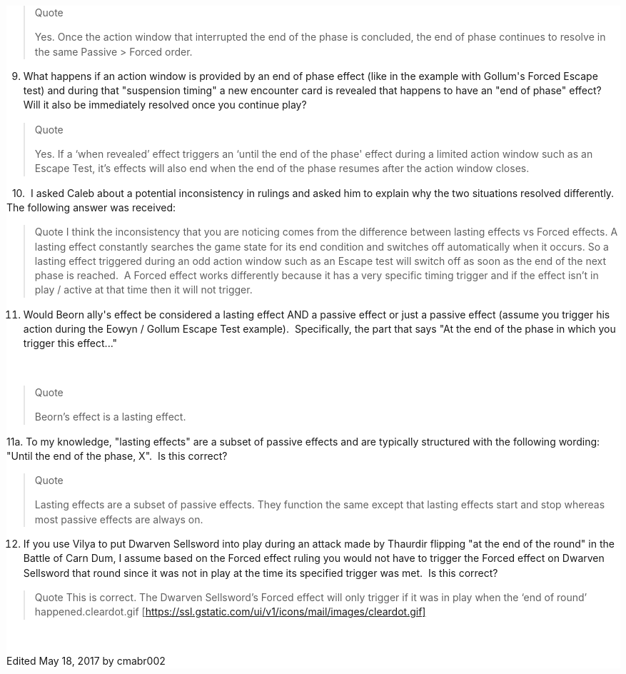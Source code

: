 > Quote
> 
> Yes. Once the action window that interrupted the end of the phase is concluded, the end of phase continues to resolve in the same Passive > Forced order.

9. What happens if an action window is provided by an end of phase effect (like in the example with Gollum's Forced Escape test) and during that "suspension timing" a new encounter card is revealed that happens to have an "end of phase" effect?  Will it also be immediately resolved once you continue play?

> Quote
> 
> Yes. If a ‘when revealed’ effect triggers an ‘until the end of the phase' effect during a limited action window such as an Escape Test, it’s effects will also end when the end of the phase resumes after the action window closes.

 
10.  I asked Caleb about a potential inconsistency in rulings and asked him to explain why the two situations resolved differently.  The following answer was received:
 
> Quote
> I think the inconsistency that you are noticing comes from the difference between lasting effects vs Forced effects. A lasting effect constantly searches the game state for its end condition and switches off automatically when it occurs. So a lasting effect triggered during an odd action window such as an Escape test will switch off as soon as the end of the next phase is reached. 
> A Forced effect works differently because it has a very specific timing trigger and if the effect isn’t in play / active at that time then it will not trigger.

11. Would Beorn ally's effect be considered a lasting effect AND a passive effect or just a passive effect (assume you trigger his action during the Eowyn / Gollum Escape Test example).  Specifically, the part that says "At the end of the phase in which you trigger this effect..." 

 
> Quote
> 
> Beorn’s effect is a lasting effect. 

11a. To my knowledge, "lasting effects" are a subset of passive effects and are typically structured with the following wording: "Until the end of the phase, X".  Is this correct?

> Quote
> 
> Lasting effects are a subset of passive effects. They function the same except that lasting effects start and stop whereas most passive effects are always on.

12. If you use Vilya to put Dwarven Sellsword into play during an attack made by Thaurdir flipping "at the end of the round" in the Battle of Carn Dum, I assume based on the Forced effect ruling you would not have to trigger the Forced effect on Dwarven Sellsword that round since it was not in play at the time its specified trigger was met.  Is this correct?

> Quote
> This is correct. The Dwarven Sellsword’s Forced effect will only trigger if it was in play when the ‘end of round’ happened.cleardot.gif [https://ssl.gstatic.com/ui/v1/icons/mail/images/cleardot.gif]

 

Edited May 18, 2017 by cmabr002

